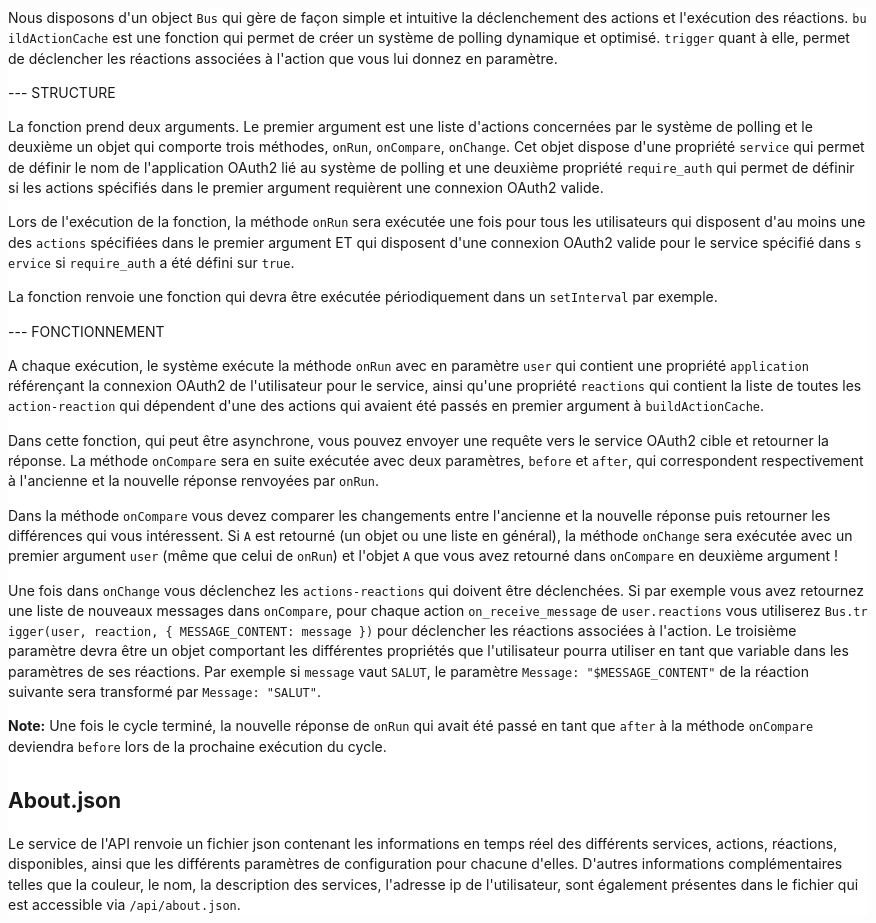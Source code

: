 Nous disposons d'un object  `Bus` qui gère de façon simple et intuitive la déclenchement des actions et l'exécution des réactions. `buildActionCache` est une fonction qui permet de créer un système de polling dynamique et optimisé. `trigger` quant à elle, permet de déclencher les réactions associées à l'action que vous lui donnez en paramètre.

--- STRUCTURE

La fonction prend deux arguments. Le premier argument est une liste d'actions concernées par le système de polling et le deuxième un objet qui comporte trois méthodes, `onRun`, `onCompare`, `onChange`. Cet objet dispose d'une propriété `service` qui permet de définir le nom de l'application OAuth2 lié au système de polling et une deuxième propriété `require_auth` qui permet de définir si les actions spécifiés dans le premier argument requièrent une connexion OAuth2 valide.

Lors de l'exécution de la fonction, la méthode `onRun` sera exécutée une fois pour tous les utilisateurs qui disposent d'au moins une des `actions` spécifiées dans le premier argument ET qui disposent d'une connexion OAuth2 valide pour le service spécifié dans `service` si `require_auth` a été défini sur `true`.

La fonction renvoie une fonction qui devra être exécutée périodiquement dans un  `setInterval` par exemple.

--- FONCTIONNEMENT

A chaque exécution, le système exécute la méthode `onRun` avec en paramètre  `user` qui contient une propriété `application` référençant la connexion OAuth2 de l'utilisateur pour le service, ainsi qu'une propriété `reactions` qui contient la liste de toutes les `action-reaction` qui dépendent d'une des actions qui avaient été passés en premier argument à `buildActionCache`.

Dans cette fonction, qui peut être asynchrone, vous pouvez envoyer une requête vers le service OAuth2 cible et retourner la réponse. La méthode  `onCompare` sera en suite exécutée avec deux paramètres, `before` et `after`, qui correspondent respectivement à l'ancienne et la nouvelle réponse renvoyées par `onRun`.

Dans la méthode `onCompare` vous devez comparer les changements entre l'ancienne et la nouvelle réponse puis retourner les différences qui vous intéressent. Si `A` est retourné (un objet ou une liste en général),  la méthode `onChange` sera exécutée avec un premier argument `user` (même que celui de `onRun`) et l'objet `A` que vous avez retourné dans `onCompare` en deuxième argument !

Une fois dans `onChange` vous déclenchez les `actions-reactions` qui doivent être déclenchées. Si par exemple vous avez retournez une liste de nouveaux messages dans `onCompare`,  pour chaque action `on_receive_message` de `user.reactions` vous utiliserez `Bus.trigger(user, reaction, { MESSAGE_CONTENT: message })` pour déclencher les réactions associées à l'action. Le troisième paramètre devra être un objet comportant les différentes propriétés que l'utilisateur pourra utiliser en tant que variable dans les paramètres de ses réactions. Par exemple si `message` vaut `SALUT`, le paramètre  `Message: "$MESSAGE_CONTENT"` de la réaction suivante sera transformé par `Message: "SALUT"`.

**Note:** Une fois le cycle terminé, la nouvelle réponse de `onRun` qui avait été passé en tant que `after` à la méthode `onCompare` deviendra `before` lors de la prochaine exécution du cycle.


## About.json

Le service de l'API renvoie un fichier json contenant les informations en temps réel des différents services, actions, réactions, disponibles, ainsi que les différents paramètres de configuration pour chacune d'elles. D'autres informations complémentaires telles que la couleur, le nom, la description des services, l'adresse ip de l'utilisateur, sont également présentes dans le fichier qui est accessible via `/api/about.json`.
